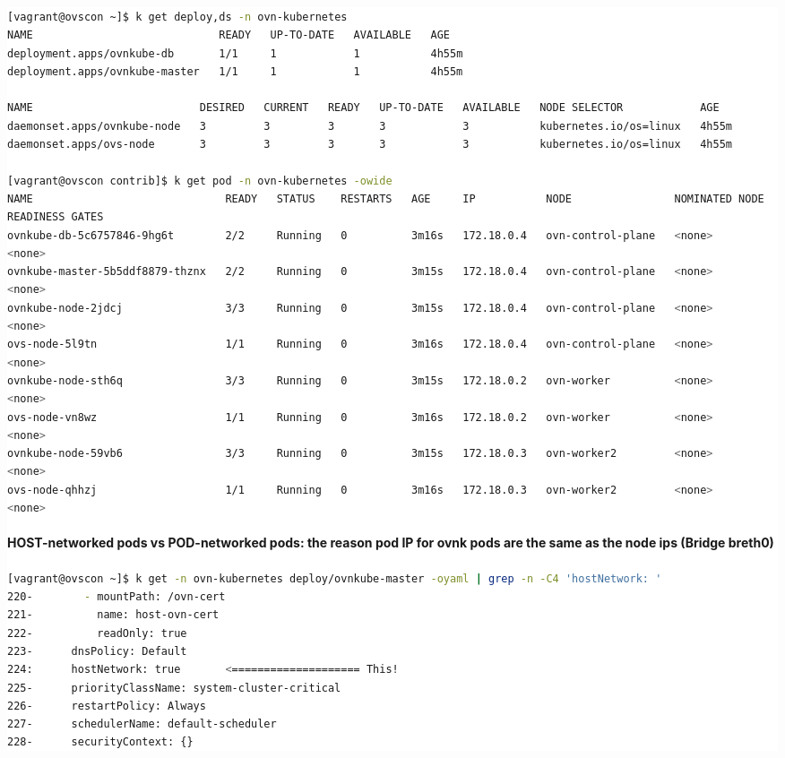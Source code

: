 ```bash   
[vagrant@ovscon ~]$ k get deploy,ds -n ovn-kubernetes
NAME                             READY   UP-TO-DATE   AVAILABLE   AGE
deployment.apps/ovnkube-db       1/1     1            1           4h55m
deployment.apps/ovnkube-master   1/1     1            1           4h55m

NAME                          DESIRED   CURRENT   READY   UP-TO-DATE   AVAILABLE   NODE SELECTOR            AGE
daemonset.apps/ovnkube-node   3         3         3       3            3           kubernetes.io/os=linux   4h55m
daemonset.apps/ovs-node       3         3         3       3            3           kubernetes.io/os=linux   4h55m

[vagrant@ovscon contrib]$ k get pod -n ovn-kubernetes -owide
NAME                              READY   STATUS    RESTARTS   AGE     IP           NODE                NOMINATED NODE   READINESS GATES
ovnkube-db-5c6757846-9hg6t        2/2     Running   0          3m16s   172.18.0.4   ovn-control-plane   <none>           <none>
ovnkube-master-5b5ddf8879-thznx   2/2     Running   0          3m15s   172.18.0.4   ovn-control-plane   <none>           <none>
ovnkube-node-2jdcj                3/3     Running   0          3m15s   172.18.0.4   ovn-control-plane   <none>           <none>
ovs-node-5l9tn                    1/1     Running   0          3m16s   172.18.0.4   ovn-control-plane   <none>           <none>
ovnkube-node-sth6q                3/3     Running   0          3m15s   172.18.0.2   ovn-worker          <none>           <none>
ovs-node-vn8wz                    1/1     Running   0          3m16s   172.18.0.2   ovn-worker          <none>           <none>
ovnkube-node-59vb6                3/3     Running   0          3m15s   172.18.0.3   ovn-worker2         <none>           <none>
ovs-node-qhhzj                    1/1     Running   0          3m16s   172.18.0.3   ovn-worker2         <none>           <none>
```

#### HOST-networked pods vs POD-networked pods: the reason pod IP for ovnk pods are the same as the node ips (Bridge breth0)

```bash
[vagrant@ovscon ~]$ k get -n ovn-kubernetes deploy/ovnkube-master -oyaml | grep -n -C4 'hostNetwork: '
220-        - mountPath: /ovn-cert
221-          name: host-ovn-cert
222-          readOnly: true
223-      dnsPolicy: Default
224:      hostNetwork: true       <==================== This!
225-      priorityClassName: system-cluster-critical
226-      restartPolicy: Always
227-      schedulerName: default-scheduler
228-      securityContext: {}
```

    